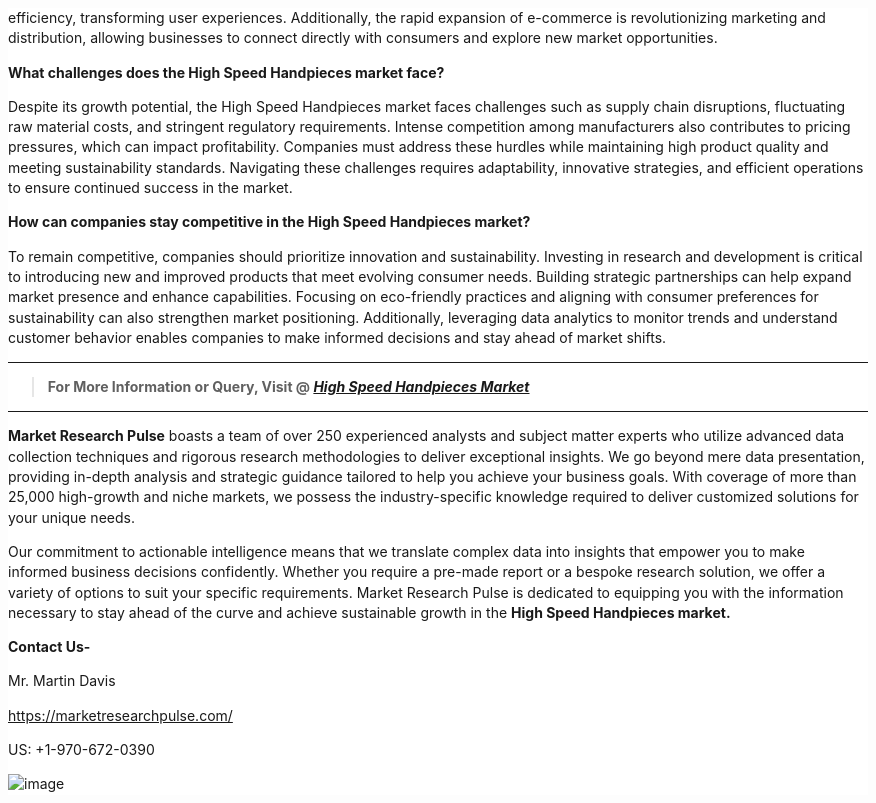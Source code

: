 efficiency, transforming user experiences. Additionally, the rapid expansion of e-commerce is revolutionizing marketing and distribution, allowing businesses to connect directly with consumers and explore new market opportunities.</p><p><strong>What challenges does the High Speed Handpieces market face?</strong></p><p>Despite its growth potential, the High Speed Handpieces market faces challenges such as supply chain disruptions, fluctuating raw material costs, and stringent regulatory requirements. Intense competition among manufacturers also contributes to pricing pressures, which can impact profitability. Companies must address these hurdles while maintaining high product quality and meeting sustainability standards. Navigating these challenges requires adaptability, innovative strategies, and efficient operations to ensure continued success in the market.</p><p><strong>How can companies stay competitive in the High Speed Handpieces market?</strong></p><p>To remain competitive, companies should prioritize innovation and sustainability. Investing in research and development is critical to introducing new and improved products that meet evolving consumer needs. Building strategic partnerships can help expand market presence and enhance capabilities. Focusing on eco-friendly practices and aligning with consumer preferences for sustainability can also strengthen market positioning. Additionally, leveraging data analytics to monitor trends and understand customer behavior enables companies to make informed decisions and stay ahead of market shifts.</p><hr /><blockquote><p><strong>For More Information or Query, Visit @&nbsp;<em><a href="https://marketresearchpulse.com/report/140529/high-speed-handpieces-market?utm_source=Linkedin&utm_medium=028">High Speed Handpieces Market</a></em></strong></p></blockquote><hr /><p><strong>Market Research Pulse</strong> boasts a team of over 250 experienced analysts and subject matter experts who utilize advanced data collection techniques and rigorous research methodologies to deliver exceptional insights. We go beyond mere data presentation, providing in-depth analysis and strategic guidance tailored to help you achieve your business goals. With coverage of more than 25,000 high-growth and niche markets, we possess the industry-specific knowledge required to deliver customized solutions for your unique needs.</p><p>Our commitment to actionable intelligence means that we translate complex data into insights that empower you to make informed business decisions confidently. Whether you require a pre-made report or a bespoke research solution, we offer a variety of options to suit your specific requirements. Market Research Pulse is dedicated to equipping you with the information necessary to stay ahead of the curve and achieve sustainable growth in the <strong>High Speed Handpieces market.</strong></p><p><strong>Contact Us-</strong></p><p>Mr. Martin Davis</p><p>https://marketresearchpulse.com/</p><p>US: +1-970-672-0390</p>
![image](https://github.com/user-attachments/assets/bc0da070-82cb-4753-987c-b8f6901a8493)
